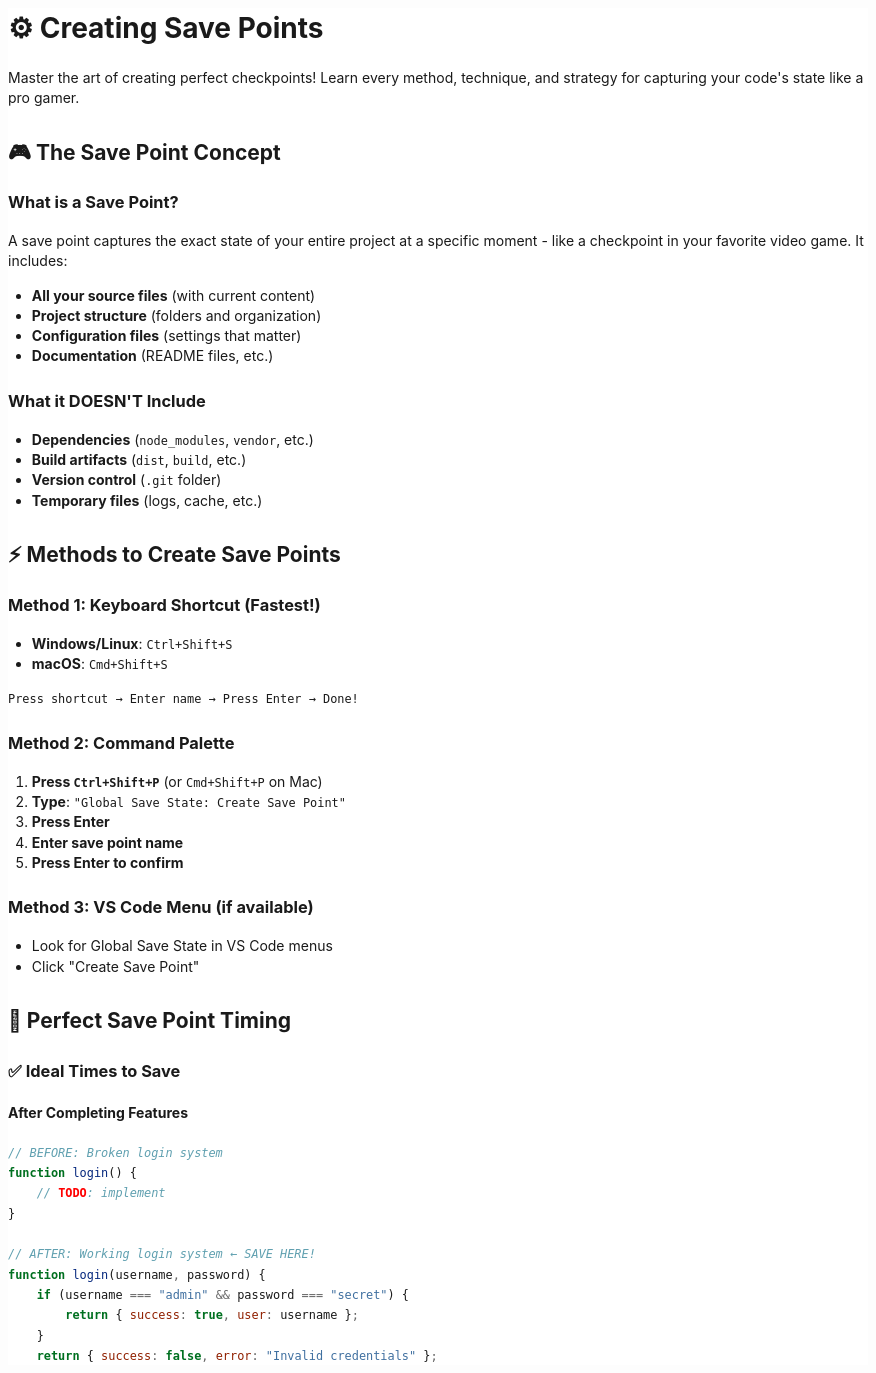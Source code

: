 # ⚙️ Creating Save Points

Master the art of creating perfect checkpoints! Learn every method, technique, and strategy for capturing your code's state like a pro gamer.

## 🎮 The Save Point Concept

### **What is a Save Point?**
A save point captures the exact state of your entire project at a specific moment - like a checkpoint in your favorite video game. It includes:

- **All your source files** (with current content)
- **Project structure** (folders and organization)
- **Configuration files** (settings that matter)
- **Documentation** (README files, etc.)

### **What it DOESN'T Include**
- **Dependencies** (`node_modules`, `vendor`, etc.)
- **Build artifacts** (`dist`, `build`, etc.)
- **Version control** (`.git` folder)
- **Temporary files** (logs, cache, etc.)

## ⚡ Methods to Create Save Points

### **Method 1: Keyboard Shortcut (Fastest!)**
- **Windows/Linux**: `Ctrl+Shift+S`
- **macOS**: `Cmd+Shift+S`

```
Press shortcut → Enter name → Press Enter → Done!
```

### **Method 2: Command Palette**
1. **Press `Ctrl+Shift+P`** (or `Cmd+Shift+P` on Mac)
2. **Type**: `"Global Save State: Create Save Point"`
3. **Press Enter**
4. **Enter save point name**
5. **Press Enter to confirm**

### **Method 3: VS Code Menu** (if available)
- Look for Global Save State in VS Code menus
- Click "Create Save Point"

## 🎯 Perfect Save Point Timing

### **✅ Ideal Times to Save**

#### **After Completing Features**
```javascript
// BEFORE: Broken login system
function login() {
    // TODO: implement
}

// AFTER: Working login system ← SAVE HERE!
function login(username, password) {
    if (username === "admin" && password === "secret") {
        return { success: true, user: username };
    }
    return { success: false, error: "Invalid credentials" };
```